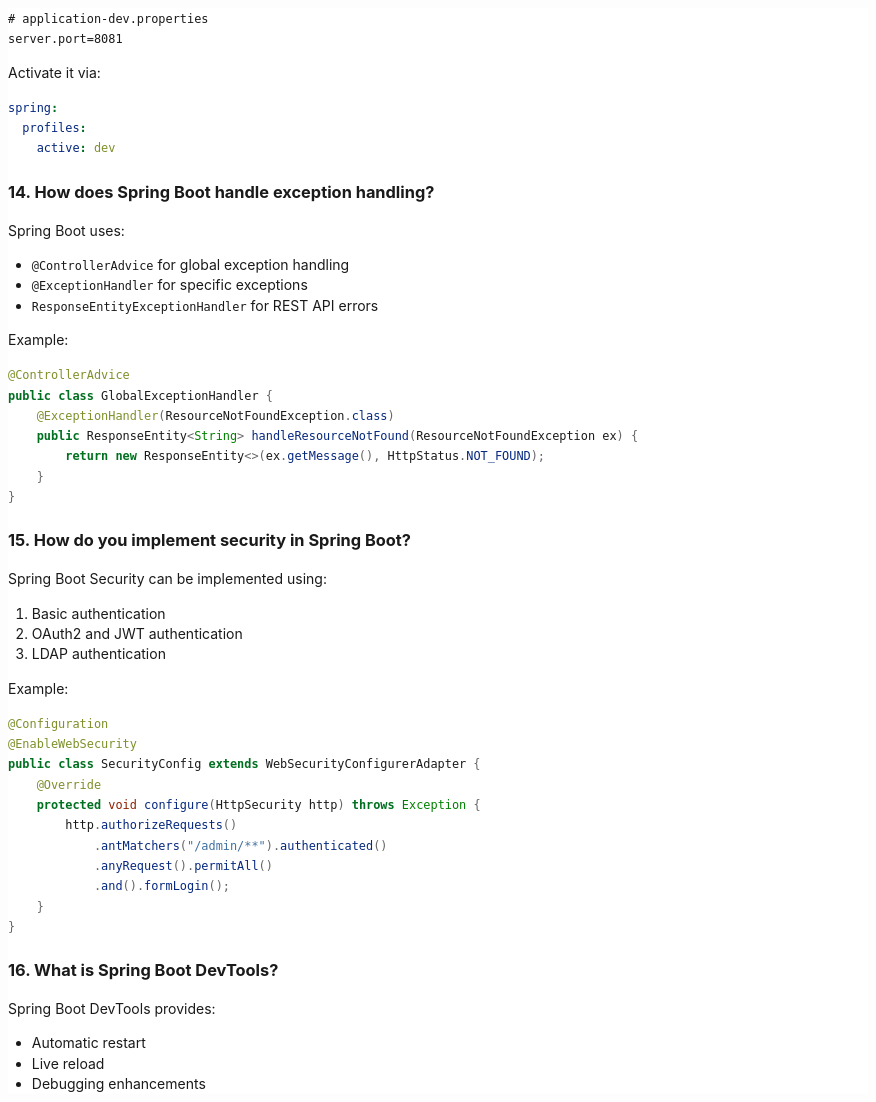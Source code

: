 ```properties
# application-dev.properties
server.port=8081
```

Activate it via:

```yaml
spring:
  profiles:
    active: dev
```

### 14. How does Spring Boot handle exception handling?
Spring Boot uses:
- `@ControllerAdvice` for global exception handling
- `@ExceptionHandler` for specific exceptions
- `ResponseEntityExceptionHandler` for REST API errors

Example:

```java
@ControllerAdvice
public class GlobalExceptionHandler {
    @ExceptionHandler(ResourceNotFoundException.class)
    public ResponseEntity<String> handleResourceNotFound(ResourceNotFoundException ex) {
        return new ResponseEntity<>(ex.getMessage(), HttpStatus.NOT_FOUND);
    }
}
```

### 15. How do you implement security in Spring Boot?
Spring Boot Security can be implemented using:
1. Basic authentication
2. OAuth2 and JWT authentication
3. LDAP authentication

Example:

```java
@Configuration
@EnableWebSecurity
public class SecurityConfig extends WebSecurityConfigurerAdapter {
    @Override
    protected void configure(HttpSecurity http) throws Exception {
        http.authorizeRequests()
            .antMatchers("/admin/**").authenticated()
            .anyRequest().permitAll()
            .and().formLogin();
    }
}
```

### 16. What is Spring Boot DevTools?
Spring Boot DevTools provides:
- Automatic restart
- Live reload
- Debugging enhancements
